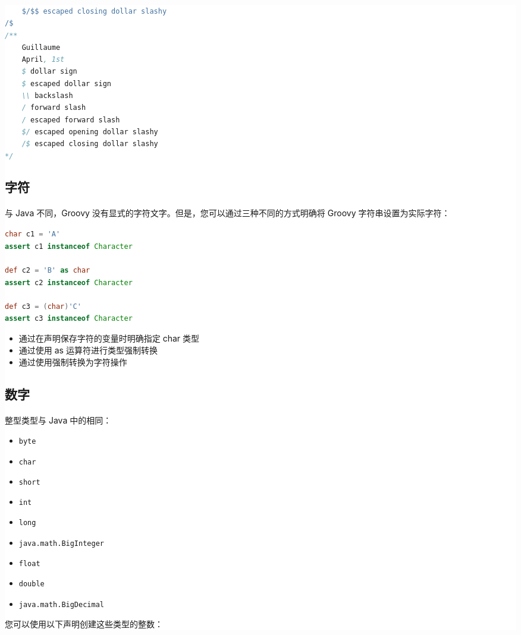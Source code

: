 ~~~groovy
    $/$$ escaped closing dollar slashy
/$
/**
    Guillaume
    April, 1st
    $ dollar sign
    $ escaped dollar sign
    \\ backslash
    / forward slash
    / escaped forward slash
    $/ escaped opening dollar slashy
    /$ escaped closing dollar slashy
*/
~~~



## 字符

与 Java 不同，Groovy 没有显式的字符文字。但是，您可以通过三种不同的方式明确将 Groovy 字符串设置为实际字符：

~~~groovy
char c1 = 'A' 
assert c1 instanceof Character

def c2 = 'B' as char 
assert c2 instanceof Character

def c3 = (char)'C' 
assert c3 instanceof Character
~~~

-   通过在声明保存字符的变量时明确指定 char 类型
-   通过使用 as 运算符进行类型强制转换
-   通过使用强制转换为字符操作



## 数字

整型类型与 Java 中的相同：

-   `byte`
-   `char`
-   `short`
-   `int`
-   `long`
-   `java.math.BigInteger`
-   `float`
-   `double`

-   `java.math.BigDecimal`

您可以使用以下声明创建这些类型的整数：
